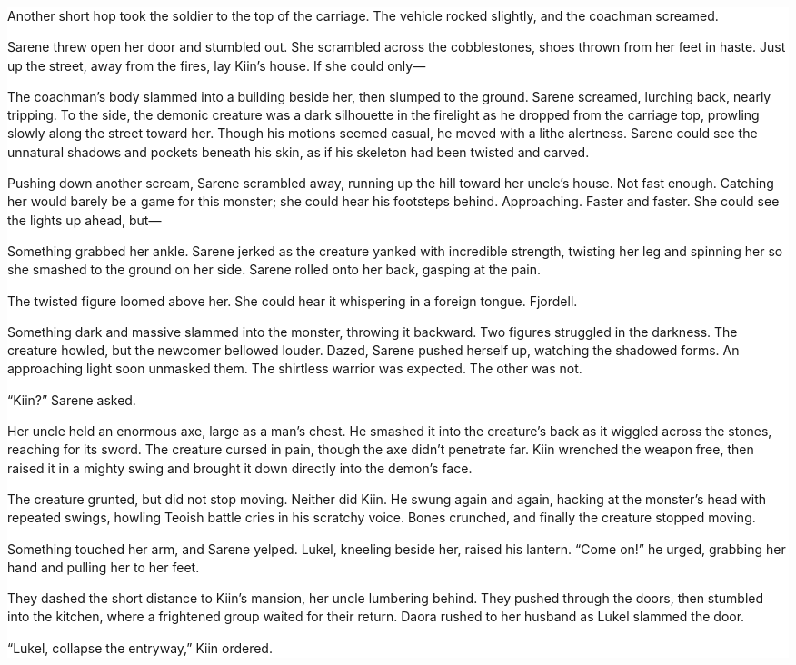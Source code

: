 Another short hop took the soldier to the top of the carriage. The vehicle
rocked slightly, and the coachman screamed.

Sarene threw open her door and stumbled out. She scrambled across the
cobblestones, shoes thrown from her feet in haste. Just up the street, away
from the fires, lay Kiin’s house. If she could only—

The coachman’s body slammed into a building beside her, then slumped to the
ground. Sarene screamed, lurching back, nearly tripping. To the side, the
demonic creature was a dark silhouette in the firelight as he dropped from the
carriage top, prowling slowly along the street toward her. Though his motions
seemed casual, he moved with a lithe alertness. Sarene could see the unnatural
shadows and pockets beneath his skin, as if his skeleton had been twisted and
carved.

Pushing down another scream, Sarene scrambled away, running up the hill toward
her uncle’s house. Not fast enough. Catching her would barely be a game for
this monster; she could hear his footsteps behind. Approaching. Faster and
faster. She could see the lights up ahead, but—

Something grabbed her ankle. Sarene jerked as the creature yanked with
incredible strength, twisting her leg and spinning her so she smashed to the
ground on her side. Sarene rolled onto her back, gasping at the pain.

The twisted figure loomed above her. She could hear it whispering in a foreign
tongue. Fjordell.

Something dark and massive slammed into the monster, throwing it backward. Two
figures struggled in the darkness. The creature howled, but the newcomer
bellowed louder. Dazed, Sarene pushed herself up, watching the shadowed forms.
An approaching light soon unmasked them. The shirtless warrior was expected.
The other was not.

“Kiin?” Sarene asked.

Her uncle held an enormous axe, large as a man’s chest. He smashed it into the
creature’s back as it wiggled across the stones, reaching for its sword. The
creature cursed in pain, though the axe didn’t penetrate far. Kiin wrenched the
weapon free, then raised it in a mighty swing and brought it down directly into
the demon’s face.

The creature grunted, but did not stop moving. Neither did Kiin. He swung again
and again, hacking at the monster’s head with repeated swings, howling Teoish
battle cries in his scratchy voice. Bones crunched, and finally the creature
stopped moving.

Something touched her arm, and Sarene yelped. Lukel, kneeling beside her,
raised his lantern. “Come on!” he urged, grabbing her hand and pulling her to
her feet.

They dashed the short distance to Kiin’s mansion, her uncle lumbering behind.
They pushed through the doors, then stumbled into the kitchen, where a
frightened group waited for their return. Daora rushed to her husband as Lukel
slammed the door.

“Lukel, collapse the entryway,” Kiin ordered.
